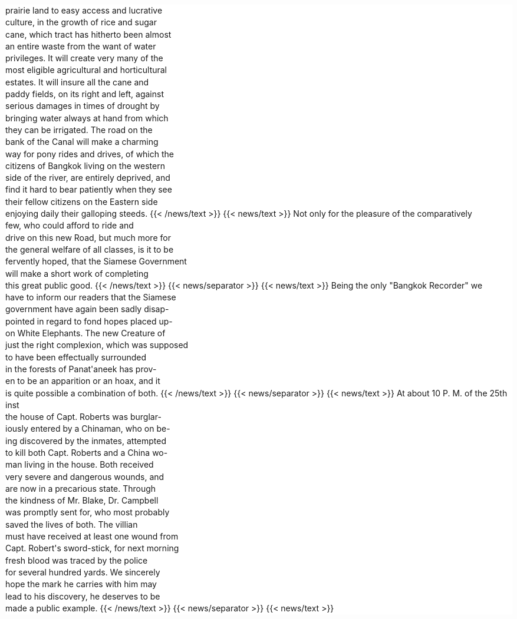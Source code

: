 prairie land to easy access and lucrative<br/>
culture, in the growth of rice and sugar<br/>
cane, which tract has hitherto been almost<br/>
an entire waste from the want of water<br/>
privileges. It will create very many of the<br/>
most eligible agricultural and horticultural<br/>
estates. It will insure all the cane and<br/>
paddy fields, on its right and left, against<br/>
serious damages in times of drought by<br/>
bringing water always at hand from which<br/>
they can be irrigated. The road on the<br/>
bank of the Canal will make a charming<br/>
way for pony rides and drives, of which the<br/>
citizens of Bangkok living on the western<br/>
side of the river, are entirely deprived, and<br/>
find it hard to bear patiently when they see<br/>
their fellow citizens on the Eastern side<br/>
enjoying daily their galloping steeds.
{{< /news/text >}}
{{< news/text >}}
Not only for the pleasure of the comparatively<br/>
few, who could afford to ride and<br/>
drive on this new Road, but much more for<br/>
the general welfare of all classes, is it to be<br/>
fervently hoped, that the Siamese Government<br/>
will make a short work of completing<br/>
this great public good.
{{< /news/text >}}
{{< news/separator >}}
{{< news/text >}}
Being the only "Bangkok Recorder" we<br/>
have to inform our readers that the Siamese<br/>
government have again been sadly disap-<br/>
pointed in regard to fond hopes placed up-<br/>
on White Elephants. The new Creature of<br/>
just the right complexion, which was supposed<br/>
to have been effectually surrounded<br/>
in the forests of Panat'aneek has prov-<br/>
en to be an apparition or an hoax, and it<br/>
is quite possible a combination of both.
{{< /news/text >}}
{{< news/separator >}}
{{< news/text >}}
At about 10 P. M. of the 25th inst<br/>
the house of Capt. Roberts was burglar-<br/>
iously entered by a Chinaman, who on be-<br/>
ing discovered by the inmates, attempted<br/>
to kill both Capt. Roberts and a China wo-<br/>
man living in the house. Both received<br/>
very severe and dangerous wounds, and<br/>
are now in a precarious state. Through<br/>
the kindness of Mr. Blake, Dr. Campbell<br/>
was promptly sent for, who most probably<br/>
saved the lives of both. The villian<br/>
must have received at least one wound from<br/>
Capt. Robert's sword-stick, for next morning<br/>
fresh blood was traced by the police<br/>
for several hundred yards. We sincerely<br/>
hope the mark he carries with him may<br/>
lead to his discovery, he deserves to be<br/>
made a public example.
{{< /news/text >}}
{{< news/separator >}}
{{< news/text >}}